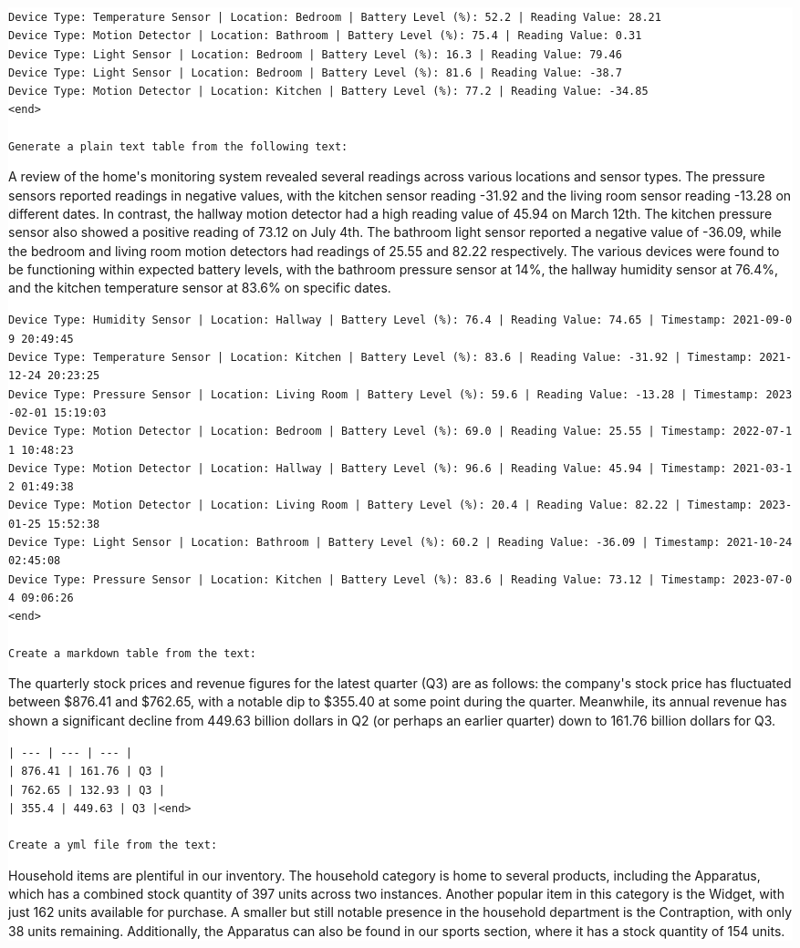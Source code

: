 ```<start>Device Type: Pressure Sensor | Location: Bedroom | Battery Level (%): 18.2 | Reading Value: 37.38
Device Type: Temperature Sensor | Location: Bedroom | Battery Level (%): 52.2 | Reading Value: 28.21
Device Type: Motion Detector | Location: Bathroom | Battery Level (%): 75.4 | Reading Value: 0.31
Device Type: Light Sensor | Location: Bedroom | Battery Level (%): 16.3 | Reading Value: 79.46
Device Type: Light Sensor | Location: Bedroom | Battery Level (%): 81.6 | Reading Value: -38.7
Device Type: Motion Detector | Location: Kitchen | Battery Level (%): 77.2 | Reading Value: -34.85
<end>

Generate a plain text table from the following text:
```
A review of the home's monitoring system revealed several readings across various locations and sensor types. The pressure sensors reported readings in negative values, with the kitchen sensor reading -31.92 and the living room sensor reading -13.28 on different dates. In contrast, the hallway motion detector had a high reading value of 45.94 on March 12th. The kitchen pressure sensor also showed a positive reading of 73.12 on July 4th. The bathroom light sensor reported a negative value of -36.09, while the bedroom and living room motion detectors had readings of 25.55 and 82.22 respectively. The various devices were found to be functioning within expected battery levels, with the bathroom pressure sensor at 14%, the hallway humidity sensor at 76.4%, and the kitchen temperature sensor at 83.6% on specific dates.
```<start>Device Type: Pressure Sensor | Location: Bathroom | Battery Level (%): 14.0 | Reading Value: 28.98 | Timestamp: 2022-04-05 21:49:28
Device Type: Humidity Sensor | Location: Hallway | Battery Level (%): 76.4 | Reading Value: 74.65 | Timestamp: 2021-09-09 20:49:45
Device Type: Temperature Sensor | Location: Kitchen | Battery Level (%): 83.6 | Reading Value: -31.92 | Timestamp: 2021-12-24 20:23:25
Device Type: Pressure Sensor | Location: Living Room | Battery Level (%): 59.6 | Reading Value: -13.28 | Timestamp: 2023-02-01 15:19:03
Device Type: Motion Detector | Location: Bedroom | Battery Level (%): 69.0 | Reading Value: 25.55 | Timestamp: 2022-07-11 10:48:23
Device Type: Motion Detector | Location: Hallway | Battery Level (%): 96.6 | Reading Value: 45.94 | Timestamp: 2021-03-12 01:49:38
Device Type: Motion Detector | Location: Living Room | Battery Level (%): 20.4 | Reading Value: 82.22 | Timestamp: 2023-01-25 15:52:38
Device Type: Light Sensor | Location: Bathroom | Battery Level (%): 60.2 | Reading Value: -36.09 | Timestamp: 2021-10-24 02:45:08
Device Type: Pressure Sensor | Location: Kitchen | Battery Level (%): 83.6 | Reading Value: 73.12 | Timestamp: 2023-07-04 09:06:26
<end>

Create a markdown table from the text:
```
The quarterly stock prices and revenue figures for the latest quarter (Q3) are as follows: the company's stock price has fluctuated between $876.41 and $762.65, with a notable dip to $355.40 at some point during the quarter. Meanwhile, its annual revenue has shown a significant decline from 449.63 billion dollars in Q2 (or perhaps an earlier quarter) down to 161.76 billion dollars for Q3.
```<start>| Stock Price | Annual Revenue (B) | Quarter |
| --- | --- | --- |
| 876.41 | 161.76 | Q3 |
| 762.65 | 132.93 | Q3 |
| 355.4 | 449.63 | Q3 |<end>

Create a yml file from the text:
```
Household items are plentiful in our inventory. The household category is home to several products, including the Apparatus, which has a combined stock quantity of 397 units across two instances. Another popular item in this category is the Widget, with just 162 units available for purchase. A smaller but still notable presence in the household department is the Contraption, with only 38 units remaining. Additionally, the Apparatus can also be found in our sports section, where it has a stock quantity of 154 units.
